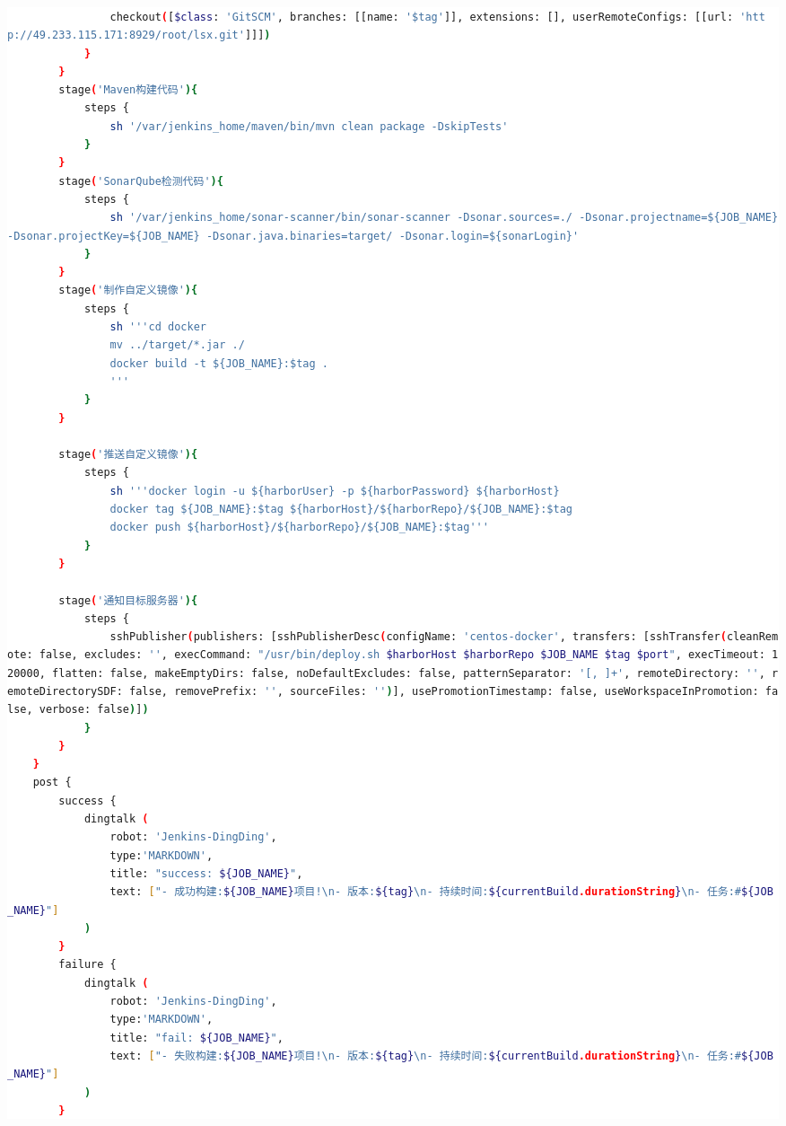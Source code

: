   ```sh
                  checkout([$class: 'GitSCM', branches: [[name: '$tag']], extensions: [], userRemoteConfigs: [[url: 'http://49.233.115.171:8929/root/lsx.git']]])
              }
          }
          stage('Maven构建代码'){
              steps {
                  sh '/var/jenkins_home/maven/bin/mvn clean package -DskipTests'
              }
          }
          stage('SonarQube检测代码'){
              steps {
                  sh '/var/jenkins_home/sonar-scanner/bin/sonar-scanner -Dsonar.sources=./ -Dsonar.projectname=${JOB_NAME} -Dsonar.projectKey=${JOB_NAME} -Dsonar.java.binaries=target/ -Dsonar.login=${sonarLogin}'
              }
          }
          stage('制作自定义镜像'){
              steps {
                  sh '''cd docker
                  mv ../target/*.jar ./
                  docker build -t ${JOB_NAME}:$tag .
                  '''
              }
          }

          stage('推送自定义镜像'){
              steps {
                  sh '''docker login -u ${harborUser} -p ${harborPassword} ${harborHost}
                  docker tag ${JOB_NAME}:$tag ${harborHost}/${harborRepo}/${JOB_NAME}:$tag
                  docker push ${harborHost}/${harborRepo}/${JOB_NAME}:$tag'''
              }
          }

          stage('通知目标服务器'){
              steps {
                  sshPublisher(publishers: [sshPublisherDesc(configName: 'centos-docker', transfers: [sshTransfer(cleanRemote: false, excludes: '', execCommand: "/usr/bin/deploy.sh $harborHost $harborRepo $JOB_NAME $tag $port", execTimeout: 120000, flatten: false, makeEmptyDirs: false, noDefaultExcludes: false, patternSeparator: '[, ]+', remoteDirectory: '', remoteDirectorySDF: false, removePrefix: '', sourceFiles: '')], usePromotionTimestamp: false, useWorkspaceInPromotion: false, verbose: false)])
              }  
          }
      }
      post {
          success {
              dingtalk (
                  robot: 'Jenkins-DingDing',
                  type:'MARKDOWN',
                  title: "success: ${JOB_NAME}",
                  text: ["- 成功构建:${JOB_NAME}项目!\n- 版本:${tag}\n- 持续时间:${currentBuild.durationString}\n- 任务:#${JOB_NAME}"]
              )
          }
          failure {
              dingtalk (
                  robot: 'Jenkins-DingDing',
                  type:'MARKDOWN',
                  title: "fail: ${JOB_NAME}",
                  text: ["- 失败构建:${JOB_NAME}项目!\n- 版本:${tag}\n- 持续时间:${currentBuild.durationString}\n- 任务:#${JOB_NAME}"]
              )
          }
  ```